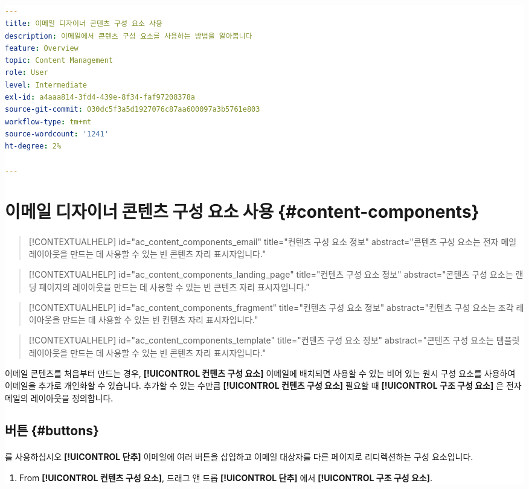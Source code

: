 ```yaml
---
title: 이메일 디자이너 콘텐츠 구성 요소 사용
description: 이메일에서 콘텐츠 구성 요소를 사용하는 방법을 알아봅니다
feature: Overview
topic: Content Management
role: User
level: Intermediate
exl-id: a4aaa814-3fd4-439e-8f34-faf97208378a
source-git-commit: 030dc5f3a5d1927076c87aa600097a3b5761e803
workflow-type: tm+mt
source-wordcount: '1241'
ht-degree: 2%

---
```


# 이메일 디자이너 콘텐츠 구성 요소 사용 {#content-components}

>[!CONTEXTUALHELP]
>id="ac_content_components_email"
>title="컨텐츠 구성 요소 정보"
>abstract="콘텐츠 구성 요소는 전자 메일 레이아웃을 만드는 데 사용할 수 있는 빈 콘텐츠 자리 표시자입니다."

>[!CONTEXTUALHELP]
>id="ac_content_components_landing_page"
>title="컨텐츠 구성 요소 정보"
>abstract="콘텐츠 구성 요소는 랜딩 페이지의 레이아웃을 만드는 데 사용할 수 있는 빈 콘텐츠 자리 표시자입니다."

>[!CONTEXTUALHELP]
>id="ac_content_components_fragment"
>title="컨텐츠 구성 요소 정보"
>abstract="컨텐츠 구성 요소는 조각 레이아웃을 만드는 데 사용할 수 있는 빈 컨텐츠 자리 표시자입니다."

>[!CONTEXTUALHELP]
>id="ac_content_components_template"
>title="컨텐츠 구성 요소 정보"
>abstract="콘텐츠 구성 요소는 템플릿 레이아웃을 만드는 데 사용할 수 있는 빈 콘텐츠 자리 표시자입니다."


이메일 콘텐츠를 처음부터 만드는 경우, **[!UICONTROL 컨텐츠 구성 요소]** 이메일에 배치되면 사용할 수 있는 비어 있는 원시 구성 요소를 사용하여 이메일을 추가로 개인화할 수 있습니다.
추가할 수 있는 수만큼 **[!UICONTROL 컨텐츠 구성 요소]** 필요할 때 **[!UICONTROL 구조 구성 요소]** 은 전자 메일의 레이아웃을 정의합니다.

## 버튼 {#buttons}

를 사용하십시오 **[!UICONTROL 단추]** 이메일에 여러 버튼을 삽입하고 이메일 대상자를 다른 페이지로 리디렉션하는 구성 요소입니다.

1. From **[!UICONTROL 컨텐츠 구성 요소]**, 드래그 앤 드롭 **[!UICONTROL 단추]** 에서 **[!UICONTROL 구조 구성 요소]**.
